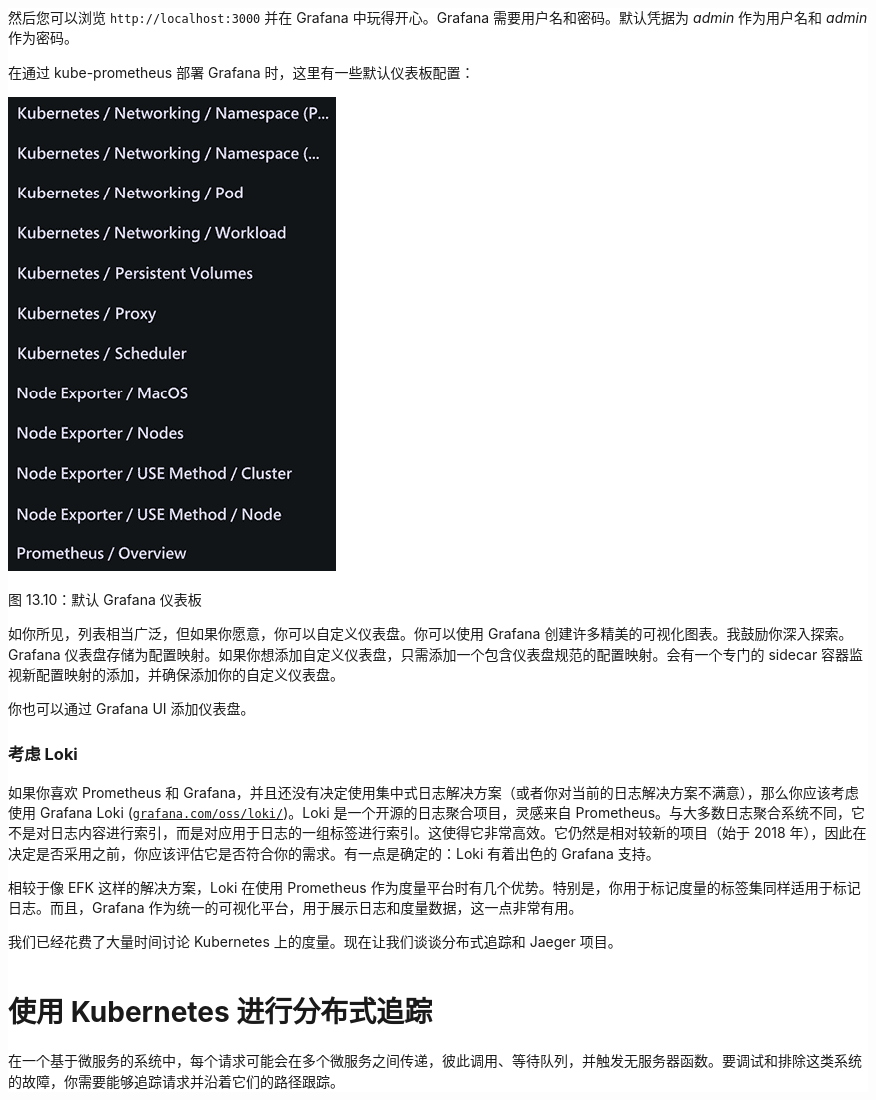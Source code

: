 然后您可以浏览 `http://localhost:3000` 并在 Grafana 中玩得开心。Grafana 需要用户名和密码。默认凭据为 *admin* 作为用户名和 *admin* 作为密码。

在通过 kube-prometheus 部署 Grafana 时，这里有一些默认仪表板配置：

![](img/B18998_13_10.png)

图 13.10：默认 Grafana 仪表板

如你所见，列表相当广泛，但如果你愿意，你可以自定义仪表盘。你可以使用 Grafana 创建许多精美的可视化图表。我鼓励你深入探索。Grafana 仪表盘存储为配置映射。如果你想添加自定义仪表盘，只需添加一个包含仪表盘规范的配置映射。会有一个专门的 sidecar 容器监视新配置映射的添加，并确保添加你的自定义仪表盘。

你也可以通过 Grafana UI 添加仪表盘。

### 考虑 Loki

如果你喜欢 Prometheus 和 Grafana，并且还没有决定使用集中式日志解决方案（或者你对当前的日志解决方案不满意），那么你应该考虑使用 Grafana Loki ([`grafana.com/oss/loki/`](https://grafana.com/oss/loki/))。Loki 是一个开源的日志聚合项目，灵感来自 Prometheus。与大多数日志聚合系统不同，它不是对日志内容进行索引，而是对应用于日志的一组标签进行索引。这使得它非常高效。它仍然是相对较新的项目（始于 2018 年），因此在决定是否采用之前，你应该评估它是否符合你的需求。有一点是确定的：Loki 有着出色的 Grafana 支持。

相较于像 EFK 这样的解决方案，Loki 在使用 Prometheus 作为度量平台时有几个优势。特别是，你用于标记度量的标签集同样适用于标记日志。而且，Grafana 作为统一的可视化平台，用于展示日志和度量数据，这一点非常有用。

我们已经花费了大量时间讨论 Kubernetes 上的度量。现在让我们谈谈分布式追踪和 Jaeger 项目。

# 使用 Kubernetes 进行分布式追踪

在一个基于微服务的系统中，每个请求可能会在多个微服务之间传递，彼此调用、等待队列，并触发无服务器函数。要调试和排除这类系统的故障，你需要能够追踪请求并沿着它们的路径跟踪。
